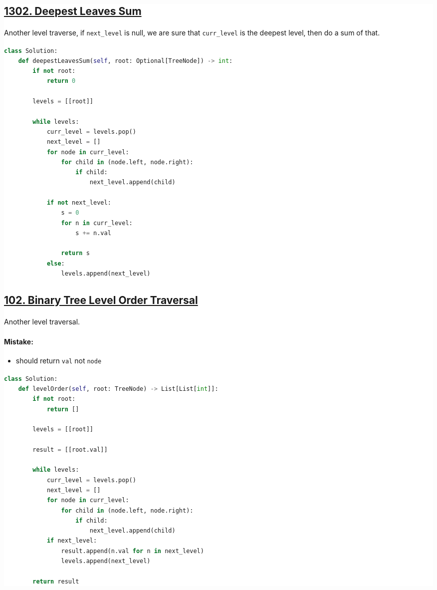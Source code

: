 ## [1302. Deepest Leaves Sum](https://leetcode.com/problems/deepest-leaves-sum/description/)

Another level traverse, if `next_level` is null, we are sure that `curr_level` is the deepest level, then do a sum of that.

```python
class Solution:
    def deepestLeavesSum(self, root: Optional[TreeNode]) -> int:
        if not root:
            return 0

        levels = [[root]]

        while levels:
            curr_level = levels.pop()
            next_level = []
            for node in curr_level:
                for child in (node.left, node.right):
                    if child:
                        next_level.append(child)

            if not next_level:
                s = 0
                for n in curr_level:
                    s += n.val

                return s
            else:
                levels.append(next_level)
```

## [102. Binary Tree Level Order Traversal](https://leetcode.com/problems/binary-tree-level-order-traversal/description/)

Another level traversal.

#### Mistake:

-   should return `val` not `node`

```python
class Solution:
    def levelOrder(self, root: TreeNode) -> List[List[int]]:
        if not root:
            return []

        levels = [[root]]

        result = [[root.val]]

        while levels:
            curr_level = levels.pop()
            next_level = []
            for node in curr_level:
                for child in (node.left, node.right):
                    if child:
                        next_level.append(child)
            if next_level:
                result.append(n.val for n in next_level)
                levels.append(next_level)

        return result
```
